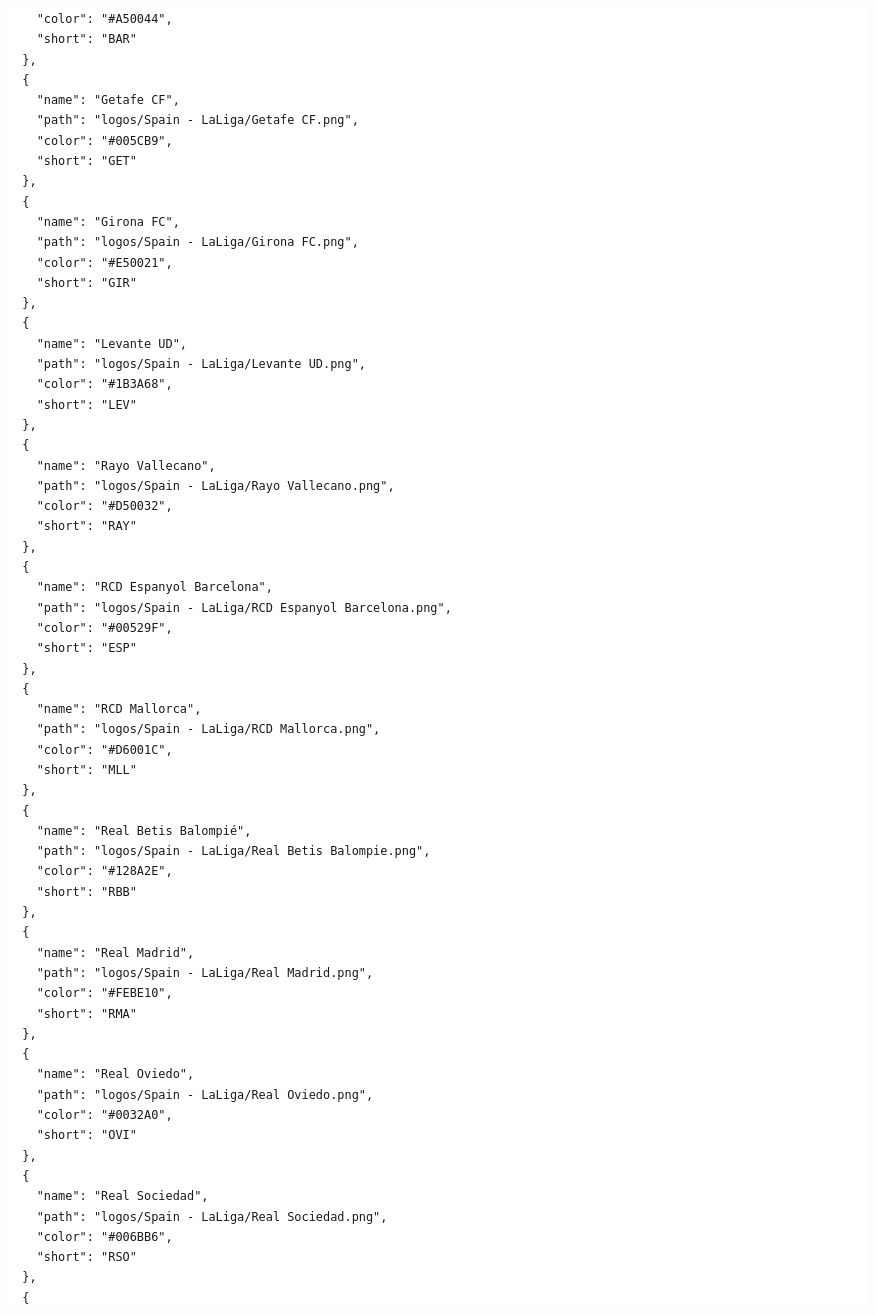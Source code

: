         "color": "#A50044",
        "short": "BAR"
      },
      {
        "name": "Getafe CF",
        "path": "logos/Spain - LaLiga/Getafe CF.png",
        "color": "#005CB9",
        "short": "GET"
      },
      {
        "name": "Girona FC",
        "path": "logos/Spain - LaLiga/Girona FC.png",
        "color": "#E50021",
        "short": "GIR"
      },
      {
        "name": "Levante UD",
        "path": "logos/Spain - LaLiga/Levante UD.png",
        "color": "#1B3A68",
        "short": "LEV"
      },
      {
        "name": "Rayo Vallecano",
        "path": "logos/Spain - LaLiga/Rayo Vallecano.png",
        "color": "#D50032",
        "short": "RAY"
      },
      {
        "name": "RCD Espanyol Barcelona",
        "path": "logos/Spain - LaLiga/RCD Espanyol Barcelona.png",
        "color": "#00529F",
        "short": "ESP"
      },
      {
        "name": "RCD Mallorca",
        "path": "logos/Spain - LaLiga/RCD Mallorca.png",
        "color": "#D6001C",
        "short": "MLL"
      },
      {
        "name": "Real Betis Balompié",
        "path": "logos/Spain - LaLiga/Real Betis Balompie.png",
        "color": "#128A2E",
        "short": "RBB"
      },
      {
        "name": "Real Madrid",
        "path": "logos/Spain - LaLiga/Real Madrid.png",
        "color": "#FEBE10",
        "short": "RMA"
      },
      {
        "name": "Real Oviedo",
        "path": "logos/Spain - LaLiga/Real Oviedo.png",
        "color": "#0032A0",
        "short": "OVI"
      },
      {
        "name": "Real Sociedad",
        "path": "logos/Spain - LaLiga/Real Sociedad.png",
        "color": "#006BB6",
        "short": "RSO"
      },
      {